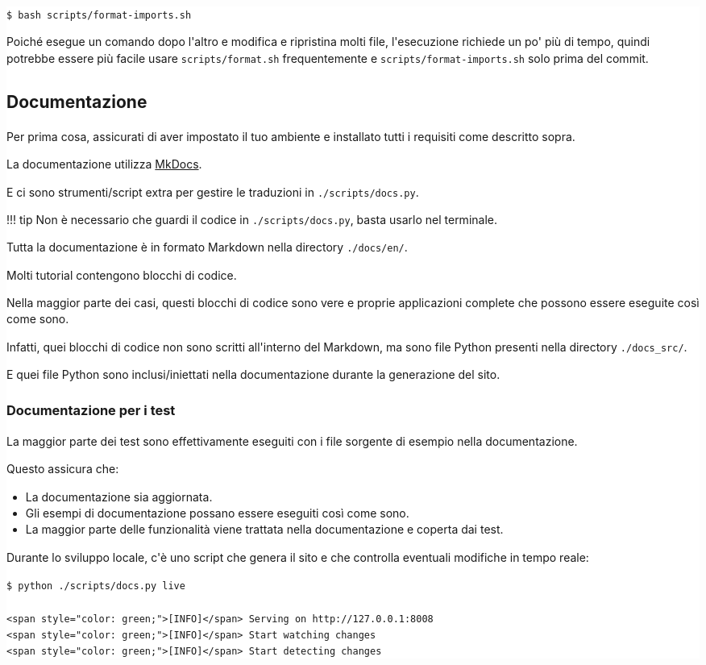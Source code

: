 <div class="termy">

```console
$ bash scripts/format-imports.sh
```

</div>

Poiché esegue un comando dopo l'altro e modifica e ripristina molti file, l'esecuzione richiede un po' più di tempo, quindi potrebbe essere più facile usare `scripts/format.sh` frequentemente e `scripts/format-imports.sh` solo prima del commit.

## Documentazione

Per prima cosa, assicurati di aver impostato il tuo ambiente e installato tutti i requisiti come descritto sopra.

La documentazione utilizza <a href="https://www.mkdocs.org/" class="external-link" target="_blank">MkDocs</a>.

E ci sono strumenti/script extra per gestire le traduzioni in `./scripts/docs.py`.

!!! tip
    Non è necessario che guardi il codice in `./scripts/docs.py`, basta usarlo nel terminale.

Tutta la documentazione è in formato Markdown nella directory `./docs/en/`.

Molti tutorial contengono blocchi di codice.

Nella maggior parte dei casi, questi blocchi di codice sono vere e proprie applicazioni complete che possono essere eseguite così come sono.

Infatti, quei blocchi di codice non sono scritti all'interno del Markdown, ma sono file Python presenti nella directory `./docs_src/`.

E quei file Python sono inclusi/iniettati nella documentazione durante la generazione del sito.

### Documentazione per i test

La maggior parte dei test sono effettivamente eseguiti con i file sorgente di esempio nella documentazione.

Questo assicura che:

* La documentazione sia aggiornata.
* Gli esempi di documentazione possano essere eseguiti così come sono.
* La maggior parte delle funzionalità viene trattata nella documentazione e coperta dai test.

Durante lo sviluppo locale, c'è uno script che genera il sito e che controlla eventuali modifiche in tempo reale:

<div class="termy">

```console
$ python ./scripts/docs.py live

<span style="color: green;">[INFO]</span> Serving on http://127.0.0.1:8008
<span style="color: green;">[INFO]</span> Start watching changes
<span style="color: green;">[INFO]</span> Start detecting changes
```
